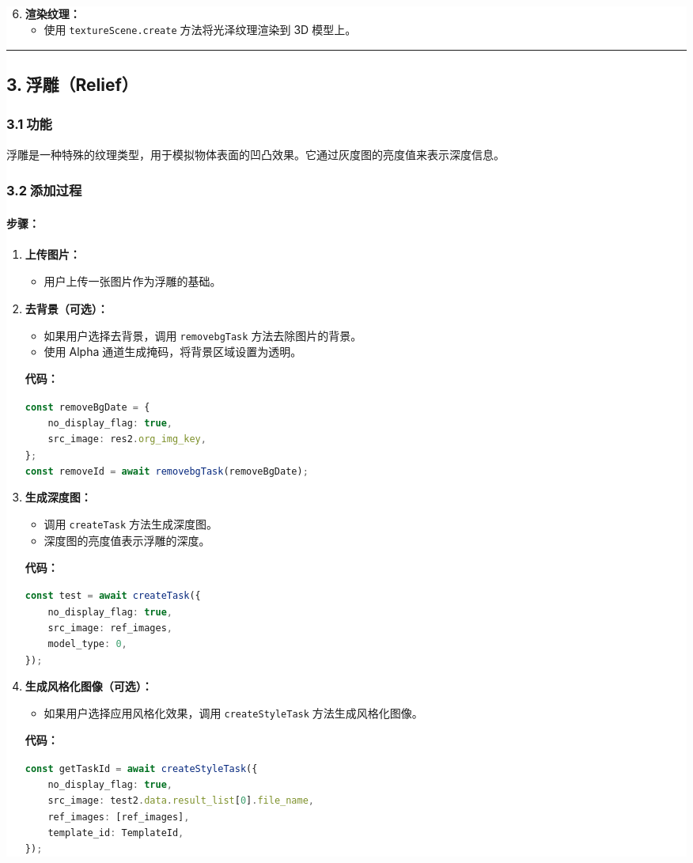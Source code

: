 6. **渲染纹理：**
   - 使用 `textureScene.create` 方法将光泽纹理渲染到 3D 模型上。

---

## **3. 浮雕（Relief）**

### **3.1 功能**
浮雕是一种特殊的纹理类型，用于模拟物体表面的凹凸效果。它通过灰度图的亮度值来表示深度信息。

### **3.2 添加过程**

#### **步骤：**
1. **上传图片：**
   - 用户上传一张图片作为浮雕的基础。

2. **去背景（可选）：**
   - 如果用户选择去背景，调用 `removebgTask` 方法去除图片的背景。
   - 使用 Alpha 通道生成掩码，将背景区域设置为透明。

   **代码：**
   ```typescript
   const removeBgDate = {
       no_display_flag: true,
       src_image: res2.org_img_key,
   };
   const removeId = await removebgTask(removeBgDate);
   ```

3. **生成深度图：**
   - 调用 `createTask` 方法生成深度图。
   - 深度图的亮度值表示浮雕的深度。

   **代码：**
   ```typescript
   const test = await createTask({
       no_display_flag: true,
       src_image: ref_images,
       model_type: 0,
   });
   ```

4. **生成风格化图像（可选）：**
   - 如果用户选择应用风格化效果，调用 `createStyleTask` 方法生成风格化图像。

   **代码：**
   ```typescript
   const getTaskId = await createStyleTask({
       no_display_flag: true,
       src_image: test2.data.result_list[0].file_name,
       ref_images: [ref_images],
       template_id: TemplateId,
   });
   ```

